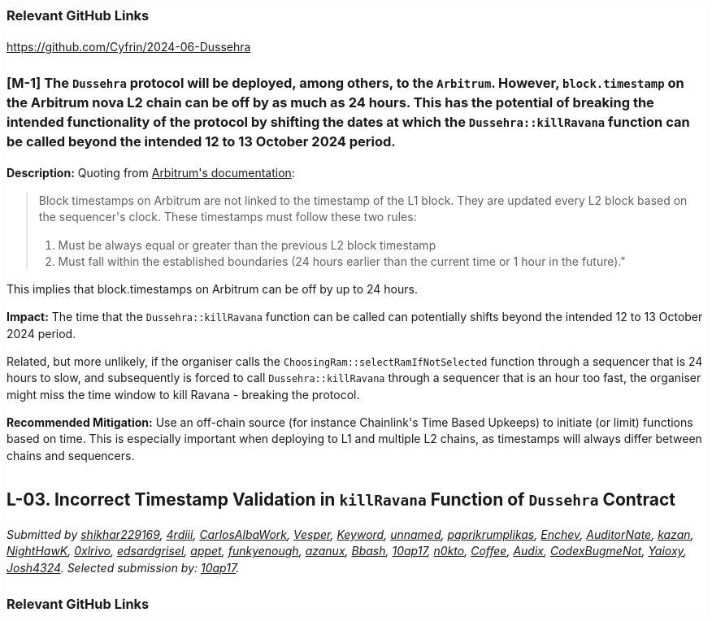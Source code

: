 ### Relevant GitHub Links

https://github.com/Cyfrin/2024-06-Dussehra

### [M-1] The `Dussehra` protocol will be deployed, among others, to the `Arbitrum`. However, `block.timestamp` on the Arbitrum nova L2 chain can be off by as much as 24 hours. This has the potential of breaking the intended functionality of the protocol by shifting the dates at which the `Dussehra::killRavana` function can be called beyond the intended 12 to 13 October 2024 period. 

**Description:** Quoting from [Arbitrum's documentation](https://docs.arbitrum.io/build-decentralized-apps/arbitrum-vs-ethereum/block-numbers-and-time#:~:text=Block%20timestamps%3A%20Arbitrum,in%20the%20future): 
> Block timestamps on Arbitrum are not linked to the timestamp of the L1 block. They are updated every L2 block based on the sequencer's clock. These timestamps must follow these two rules:
> 1. Must be always equal or greater than the previous L2 block timestamp
> 2. Must fall within the established boundaries (24 hours earlier than the current time or 1 hour in the future)." 

This implies that block.timestamps on Arbitrum can be off by up to 24 hours.

**Impact:**  The time that the `Dussehra::killRavana` function can be called can potentially shifts beyond the intended 12 to 13 October 2024 period. 

Related, but more unlikely, if the organiser calls the `ChoosingRam::selectRamIfNotSelected` function through a sequencer that is 24 hours to slow, and subsequently is forced to call `Dussehra::killRavana` through a sequencer that is an hour too fast, the organiser might miss the time window to kill Ravana - breaking the protocol.

**Recommended Mitigation:** Use an off-chain source (for instance Chainlink's Time Based Upkeeps) to initiate (or limit) functions based on time. This is especially important when deploying to L1 and multiple L2 chains, as timestamps will always differ between chains and sequencers.  
## <a id='L-03'></a>L-03. Incorrect Timestamp Validation in `killRavana` Function of `Dussehra` Contract

_Submitted by [shikhar229169](/profile/clk3yh639002emf08ywok1hzf), [4rdiii](/profile/cltd0fp0400016x0wyrg9ny31), [CarlosAlbaWork](/profile/clrw1ekq80007u9z6ke2mx6yr), [Vesper](/profile/clqi6jcnd000q11zrf8zoazye), [Keyword](/profile/clq9wfw3c0000ulgq5mkbqnmf), [unnamed](/profile/cluxox1890000tz36ctgyeix8), [paprikrumplikas](/profile/clrj23lnp006g14oum8qxro25), [Enchev](/profile/clvuhiie70000behfon10s33j), [AuditorNate](/profile/clx5gbk8x0000lu48o9yrw6vz), [kazan](/profile/clojsw8kw000cl408g7y0xlw5), [NightHawK](/profile/clvmfeh090004jbg1f2oa6srl), [0xlrivo](/profile/clqo26w180006cl27lldffow6), [edsardgrisel](/profile/cltitj8pl0000ruev9oot7rnk), [appet](/profile/cltrb8svc000u2ps0trbj1d8n), [funkyenough](/profile/clqotfl5o0006v790craeiqjv), [azanux](/profile/clk45q9ry0000l5080kf923kw), [Bbash](/profile/clkcphh780004mp083mgcgae1), [10ap17](/profile/clvbi0ngt0000fz99bhftjifl), [n0kto](/profile/clm0jkw6w0000jv08gaj4hof4), [Coffee](/profile/clln3vyj7000cml0877uhlb7j), [Audix](/profile/clvohjv4k0000j10cbvsj3a1z), [CodexBugmeNot](/profile/cluv8w2my0000nlrt5vqpin31), [Yaioxy](/profile/clpd5e0m30002ll5wwhxvqj1u), [Josh4324](/profile/clk75kd79000gjw08o1v6ycq7). Selected submission by: [10ap17](/profile/clvbi0ngt0000fz99bhftjifl)._      
            
### Relevant GitHub Links

